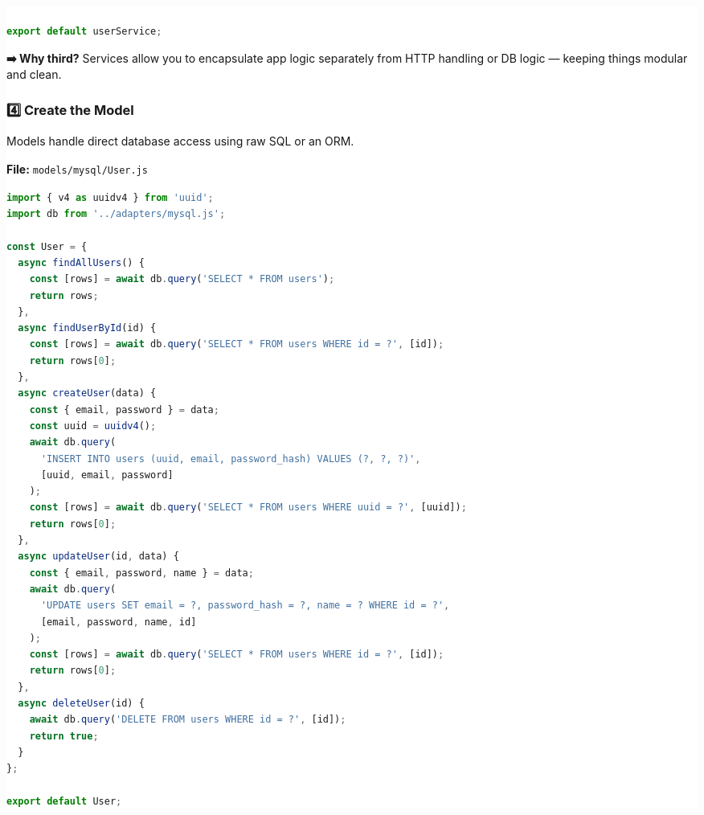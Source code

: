 ```javascript

export default userService;
```

**➡️ Why third?**
Services allow you to encapsulate app logic separately from HTTP handling or DB logic — keeping things modular and clean.


### 4️⃣ Create the Model

Models handle direct database access using raw SQL or an ORM.

**File:** `models/mysql/User.js`

```javascript
import { v4 as uuidv4 } from 'uuid';
import db from '../adapters/mysql.js';

const User = {
  async findAllUsers() {
    const [rows] = await db.query('SELECT * FROM users');
    return rows;
  },
  async findUserById(id) {
    const [rows] = await db.query('SELECT * FROM users WHERE id = ?', [id]);
    return rows[0];
  },
  async createUser(data) {
    const { email, password } = data;
    const uuid = uuidv4();
    await db.query(
      'INSERT INTO users (uuid, email, password_hash) VALUES (?, ?, ?)',
      [uuid, email, password]
    );
    const [rows] = await db.query('SELECT * FROM users WHERE uuid = ?', [uuid]);
    return rows[0];
  },
  async updateUser(id, data) {
    const { email, password, name } = data;
    await db.query(
      'UPDATE users SET email = ?, password_hash = ?, name = ? WHERE id = ?',
      [email, password, name, id]
    );
    const [rows] = await db.query('SELECT * FROM users WHERE id = ?', [id]);
    return rows[0];
  },
  async deleteUser(id) {
    await db.query('DELETE FROM users WHERE id = ?', [id]);
    return true;
  }
};

export default User;
```
